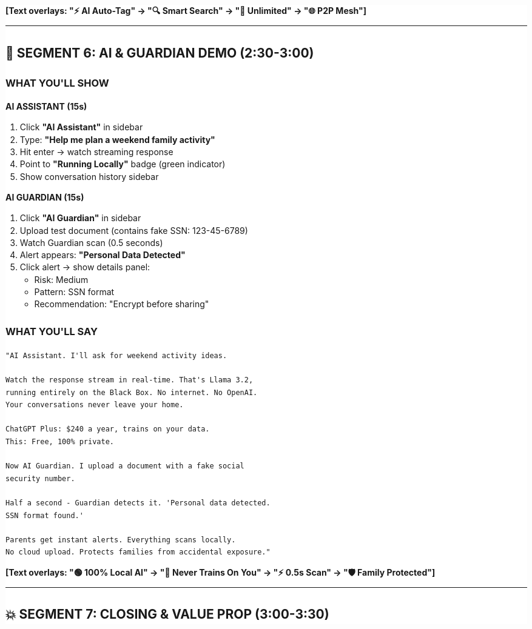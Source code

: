 **[Text overlays: "⚡ AI Auto-Tag" → "🔍 Smart Search" → "💾 Unlimited" → "🌐 P2P Mesh"]**

---

## 🤖 SEGMENT 6: AI & GUARDIAN DEMO (2:30-3:00)

### WHAT YOU'LL SHOW

**AI ASSISTANT (15s)**
1. Click **"AI Assistant"** in sidebar
2. Type: **"Help me plan a weekend family activity"**
3. Hit enter → watch streaming response
4. Point to **"Running Locally"** badge (green indicator)
5. Show conversation history sidebar

**AI GUARDIAN (15s)**
1. Click **"AI Guardian"** in sidebar
2. Upload test document (contains fake SSN: 123-45-6789)
3. Watch Guardian scan (0.5 seconds)
4. Alert appears: **"Personal Data Detected"**
5. Click alert → show details panel:
   - Risk: Medium
   - Pattern: SSN format
   - Recommendation: "Encrypt before sharing"

### WHAT YOU'LL SAY
```
"AI Assistant. I'll ask for weekend activity ideas.

Watch the response stream in real-time. That's Llama 3.2,
running entirely on the Black Box. No internet. No OpenAI.
Your conversations never leave your home.

ChatGPT Plus: $240 a year, trains on your data.
This: Free, 100% private.

Now AI Guardian. I upload a document with a fake social
security number.

Half a second - Guardian detects it. 'Personal data detected.
SSN format found.'

Parents get instant alerts. Everything scans locally.
No cloud upload. Protects families from accidental exposure."
```

**[Text overlays: "🟢 100% Local AI" → "🚫 Never Trains On You" → "⚡ 0.5s Scan" → "🛡️ Family Protected"]**

---

## 💥 SEGMENT 7: CLOSING & VALUE PROP (3:00-3:30)
